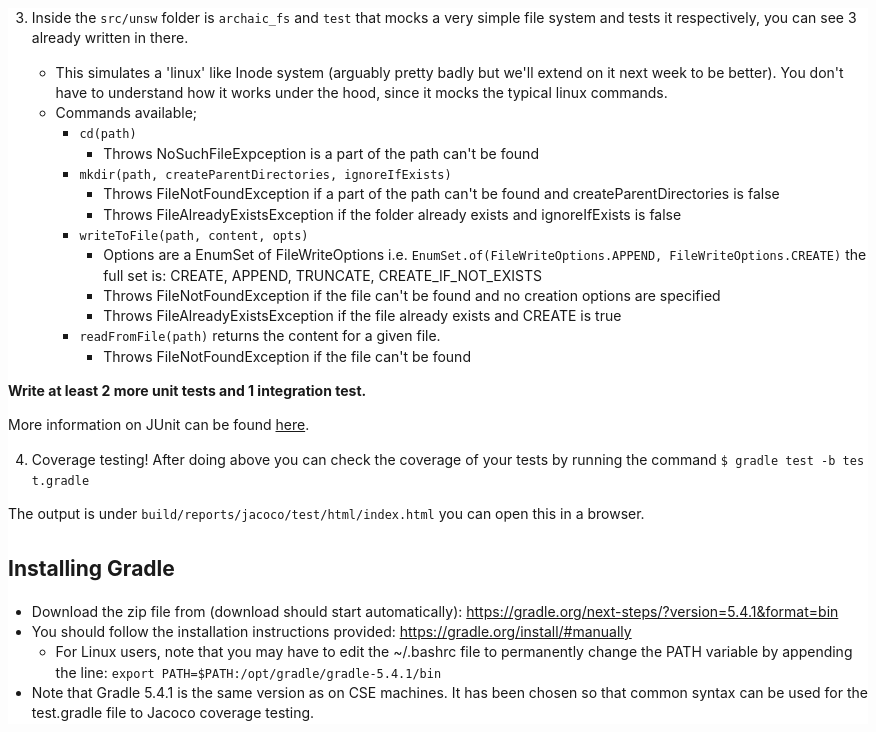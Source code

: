 3. Inside the `src/unsw` folder is `archaic_fs` and `test` that mocks a very simple file system and tests it respectively, you can see 3 already written in there.

    - This simulates a 'linux' like Inode system (arguably pretty badly but we'll extend on it next week to be better).  You don't have to understand how it works under the hood, since it mocks the typical linux commands.
    - Commands available;
        - `cd(path)`
            - Throws NoSuchFileExpception is a part of the path can't be found
        - `mkdir(path, createParentDirectories, ignoreIfExists)`
            - Throws FileNotFoundException if a part of the path can't be found and createParentDirectories is false
            - Throws FileAlreadyExistsException if the folder already exists and ignoreIfExists is false
        - `writeToFile(path, content, opts)`
            - Options are a EnumSet of FileWriteOptions i.e. `EnumSet.of(FileWriteOptions.APPEND, FileWriteOptions.CREATE)` the full set is: CREATE, APPEND, TRUNCATE, CREATE_IF_NOT_EXISTS
            - Throws FileNotFoundException if the file can't be found and no creation options are specified
            - Throws FileAlreadyExistsException if the file already exists and CREATE is true
        - `readFromFile(path)` returns the content for a given file.
            - Throws FileNotFoundException if the file can't be found

**Write at least 2 more unit tests and 1 integration test.**

More information on JUnit can be found [here](https://www.vogella.com/tutorials/JUnit/article.html).

4. Coverage testing!  After doing above you can check the coverage of your tests by running the command `$ gradle test -b test.gradle`

The output is under `build/reports/jacoco/test/html/index.html` you can open this in a browser.

## Installing Gradle

- Download the zip file from (download should start automatically): https://gradle.org/next-steps/?version=5.4.1&format=bin
- You should follow the installation instructions provided: https://gradle.org/install/#manually
  - For Linux users, note that you may have to edit the ~/.bashrc file to permanently change the PATH variable by appending the line: `export PATH=$PATH:/opt/gradle/gradle-5.4.1/bin`
- Note that Gradle 5.4.1 is the same version as on CSE machines. It has been chosen so that common syntax can be used for the test.gradle file to Jacoco coverage testing.
